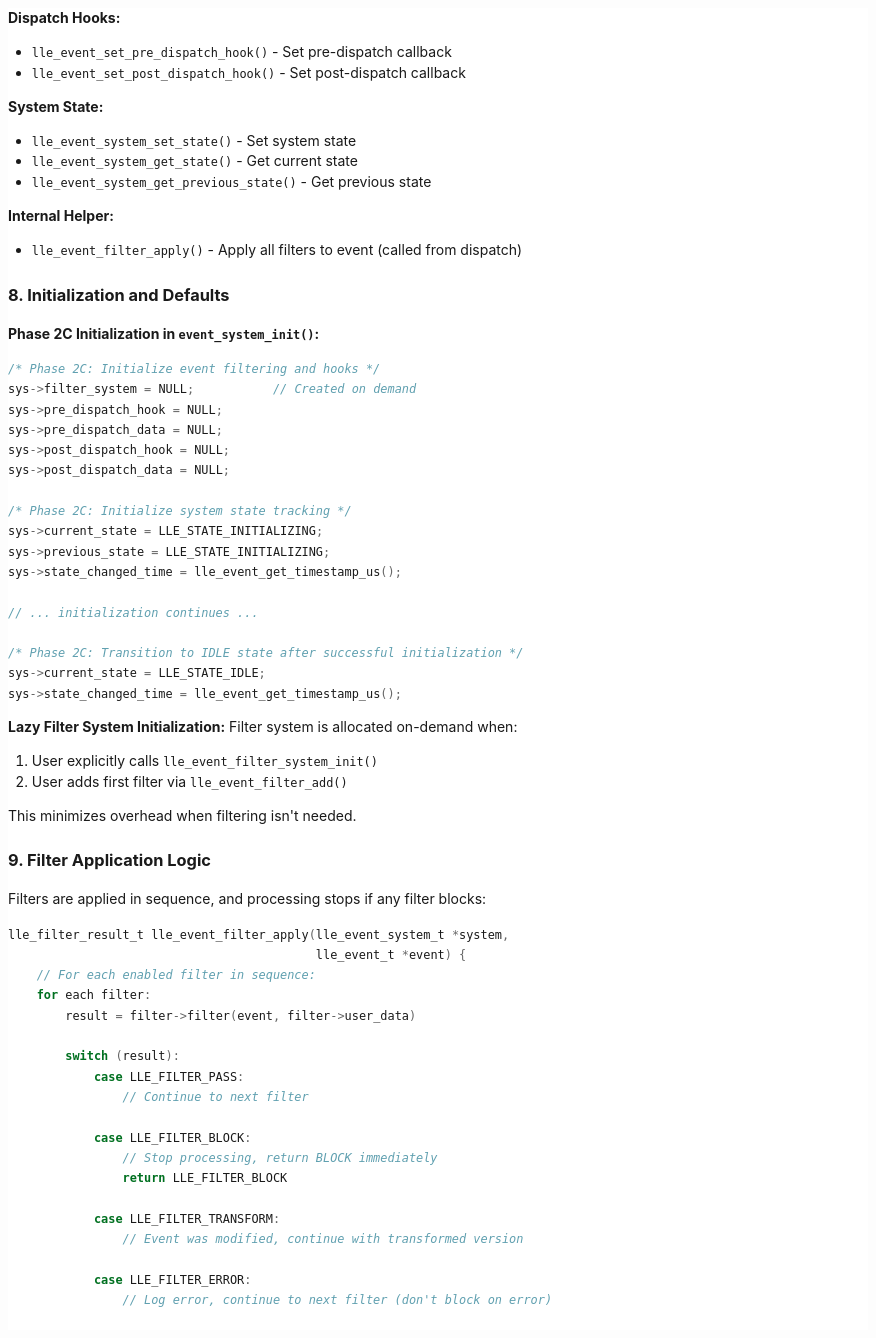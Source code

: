 **Dispatch Hooks:**
- `lle_event_set_pre_dispatch_hook()` - Set pre-dispatch callback
- `lle_event_set_post_dispatch_hook()` - Set post-dispatch callback

**System State:**
- `lle_event_system_set_state()` - Set system state
- `lle_event_system_get_state()` - Get current state
- `lle_event_system_get_previous_state()` - Get previous state

**Internal Helper:**
- `lle_event_filter_apply()` - Apply all filters to event (called from dispatch)

### 8. Initialization and Defaults

**Phase 2C Initialization in `event_system_init()`:**
```c
/* Phase 2C: Initialize event filtering and hooks */
sys->filter_system = NULL;           // Created on demand
sys->pre_dispatch_hook = NULL;
sys->pre_dispatch_data = NULL;
sys->post_dispatch_hook = NULL;
sys->post_dispatch_data = NULL;

/* Phase 2C: Initialize system state tracking */
sys->current_state = LLE_STATE_INITIALIZING;
sys->previous_state = LLE_STATE_INITIALIZING;
sys->state_changed_time = lle_event_get_timestamp_us();

// ... initialization continues ...

/* Phase 2C: Transition to IDLE state after successful initialization */
sys->current_state = LLE_STATE_IDLE;
sys->state_changed_time = lle_event_get_timestamp_us();
```

**Lazy Filter System Initialization:**
Filter system is allocated on-demand when:
1. User explicitly calls `lle_event_filter_system_init()`
2. User adds first filter via `lle_event_filter_add()`

This minimizes overhead when filtering isn't needed.

### 9. Filter Application Logic

Filters are applied in sequence, and processing stops if any filter blocks:

```c
lle_filter_result_t lle_event_filter_apply(lle_event_system_t *system,
                                           lle_event_t *event) {
    // For each enabled filter in sequence:
    for each filter:
        result = filter->filter(event, filter->user_data)
        
        switch (result):
            case LLE_FILTER_PASS:
                // Continue to next filter
                
            case LLE_FILTER_BLOCK:
                // Stop processing, return BLOCK immediately
                return LLE_FILTER_BLOCK
                
            case LLE_FILTER_TRANSFORM:
                // Event was modified, continue with transformed version
                
            case LLE_FILTER_ERROR:
                // Log error, continue to next filter (don't block on error)
    
```